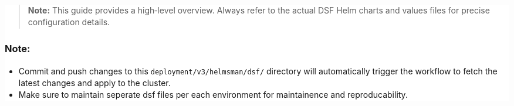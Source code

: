 
> **Note:** This guide provides a high‑level overview. Always refer to the actual DSF Helm charts and values files for precise configuration details.  


### Note: 
* Commit and push changes to this `deployment/v3/helmsman/dsf/` directory will automatically trigger the workflow to fetch the latest changes and apply to the cluster. 
* Make sure to maintain seperate dsf files per each environment for maintainence and reproducability.